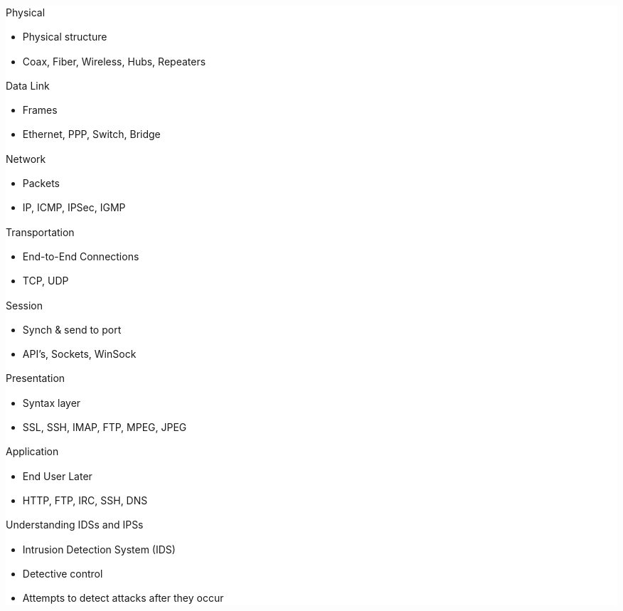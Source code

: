   

Physical

- Physical structure
    
- Coax, Fiber, Wireless, Hubs, Repeaters
    

  
Data Link

- Frames
    
- Ethernet, PPP, Switch, Bridge
    

  

Network

- Packets
    
- IP, ICMP, IPSec, IGMP
    

  

Transportation

- End-to-End Connections
    
- TCP, UDP  
      
    

Session

- Synch & send to port
    
- API’s, Sockets, WinSock  
      
    

Presentation

- Syntax layer
    
- SSL, SSH, IMAP, FTP, MPEG, JPEG  
      
    

Application

- End User Later
    
- HTTP, FTP, IRC, SSH, DNS
    

  
  

Understanding IDSs and IPSs

  

- Intrusion Detection System (IDS)
    

- Detective control
    
- Attempts to detect attacks after they occur
    